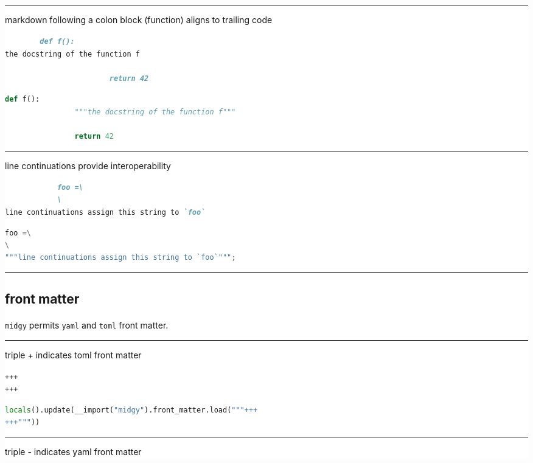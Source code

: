 *******************************************************

markdown following a colon block (function) aligns to trailing code
    
```markdown
        def f():
the docstring of the function f

                        return 42
```

```python
def f():
                """the docstring of the function f"""

                return 42
```


*******************************************************

line continuations provide interoperability

```markdown
            foo =\
            \
line continuations assign this string to `foo`
```

```python
foo =\
\
"""line continuations assign this string to `foo`""";
```


-------------------------------------------------------

## front matter

`midgy` permits `yaml` and `toml` front matter.

*******************************************************

triple + indicates toml front matter

```markdown
+++
+++
```

```python
locals().update(__import("midgy").front_matter.load("""+++
+++"""))
```

*******************************************************

triple - indicates yaml front matter
    